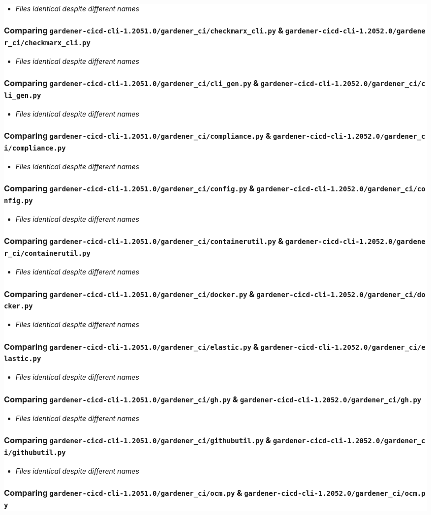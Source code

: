  * *Files identical despite different names*

### Comparing `gardener-cicd-cli-1.2051.0/gardener_ci/checkmarx_cli.py` & `gardener-cicd-cli-1.2052.0/gardener_ci/checkmarx_cli.py`

 * *Files identical despite different names*

### Comparing `gardener-cicd-cli-1.2051.0/gardener_ci/cli_gen.py` & `gardener-cicd-cli-1.2052.0/gardener_ci/cli_gen.py`

 * *Files identical despite different names*

### Comparing `gardener-cicd-cli-1.2051.0/gardener_ci/compliance.py` & `gardener-cicd-cli-1.2052.0/gardener_ci/compliance.py`

 * *Files identical despite different names*

### Comparing `gardener-cicd-cli-1.2051.0/gardener_ci/config.py` & `gardener-cicd-cli-1.2052.0/gardener_ci/config.py`

 * *Files identical despite different names*

### Comparing `gardener-cicd-cli-1.2051.0/gardener_ci/containerutil.py` & `gardener-cicd-cli-1.2052.0/gardener_ci/containerutil.py`

 * *Files identical despite different names*

### Comparing `gardener-cicd-cli-1.2051.0/gardener_ci/docker.py` & `gardener-cicd-cli-1.2052.0/gardener_ci/docker.py`

 * *Files identical despite different names*

### Comparing `gardener-cicd-cli-1.2051.0/gardener_ci/elastic.py` & `gardener-cicd-cli-1.2052.0/gardener_ci/elastic.py`

 * *Files identical despite different names*

### Comparing `gardener-cicd-cli-1.2051.0/gardener_ci/gh.py` & `gardener-cicd-cli-1.2052.0/gardener_ci/gh.py`

 * *Files identical despite different names*

### Comparing `gardener-cicd-cli-1.2051.0/gardener_ci/githubutil.py` & `gardener-cicd-cli-1.2052.0/gardener_ci/githubutil.py`

 * *Files identical despite different names*

### Comparing `gardener-cicd-cli-1.2051.0/gardener_ci/ocm.py` & `gardener-cicd-cli-1.2052.0/gardener_ci/ocm.py`
